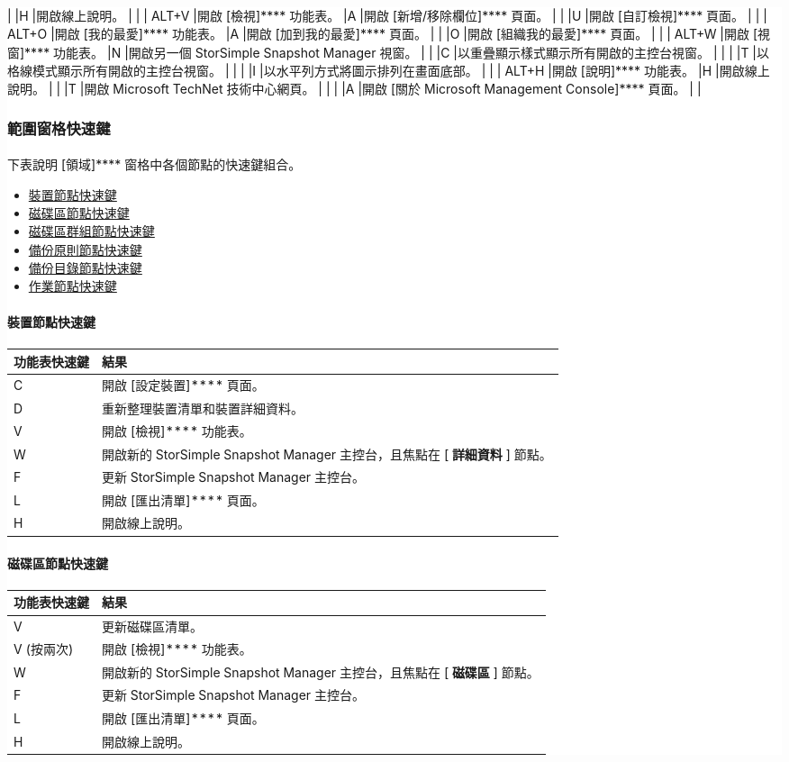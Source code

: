 |  |H |開啟線上說明。 | |
| ALT+V |開啟 [檢視]**** 功能表。 |A |開啟 [新增/移除欄位]**** 頁面。 |
|  |U |開啟 [自訂檢視]**** 頁面。 | |
| ALT+O |開啟 [我的最愛]**** 功能表。 |A |開啟 [加到我的最愛]**** 頁面。 |
|  |O |開啟 [組織我的最愛]**** 頁面。 | |
| ALT+W |開啟 [視窗]**** 功能表。 |N |開啟另一個 StorSimple Snapshot Manager 視窗。 |
|  |C |以重疊顯示樣式顯示所有開啟的主控台視窗。 | |
|  |T |以格線模式顯示所有開啟的主控台視窗。 | |
|  |I |以水平列方式將圖示排列在畫面底部。 | |
| ALT+H |開啟 [說明]**** 功能表。 |H |開啟線上說明。 |
|  |T |開啟 Microsoft TechNet 技術中心網頁。 | |
|  |A |開啟 [關於 Microsoft Management Console]**** 頁面。 | |

### <a name="scope-pane-shortcut-keys"></a>範圍窗格快速鍵
下表說明 [領域]**** 窗格中各個節點的快速鍵組合。 

* [裝置節點快速鍵](#devices-node-shortcut-keys)
* [磁碟區節點快速鍵](#volumes-node-shortcut-keys)
* [磁碟區群組節點快速鍵](#volume-groups-node-shortcut-keys)
* [備份原則節點快速鍵](#backup-policies-node-shortcut-keys)
* [備份目錄節點快速鍵](#backup-catalog-node-shortcut-keys)
* [作業節點快速鍵](#jobs-node-shortcut-keys)

#### <a name="devices-node-shortcut-keys"></a>裝置節點快速鍵
| 功能表快速鍵 | 結果 |
|:--- |:--- |
| C |開啟 [設定裝置]**** 頁面。 |
| D |重新整理裝置清單和裝置詳細資料。 |
| V |開啟 [檢視]**** 功能表。 |
| W |開啟新的 StorSimple Snapshot Manager 主控台，且焦點在 [ **詳細資料** ] 節點。 |
| F |更新 StorSimple Snapshot Manager 主控台。 |
| L |開啟 [匯出清單]**** 頁面。 |
| H |開啟線上說明。 |

#### <a name="volumes-node-shortcut-keys"></a>磁碟區節點快速鍵
| 功能表快速鍵 | 結果 |
|:--- |:--- |
| V |更新磁碟區清單。 |
| V (按兩次) |開啟 [檢視]**** 功能表。 |
| W |開啟新的 StorSimple Snapshot Manager 主控台，且焦點在 [ **磁碟區** ] 節點。 |
| F |更新 StorSimple Snapshot Manager 主控台。 |
| L |開啟 [匯出清單]**** 頁面。 |
| H |開啟線上說明。 |
